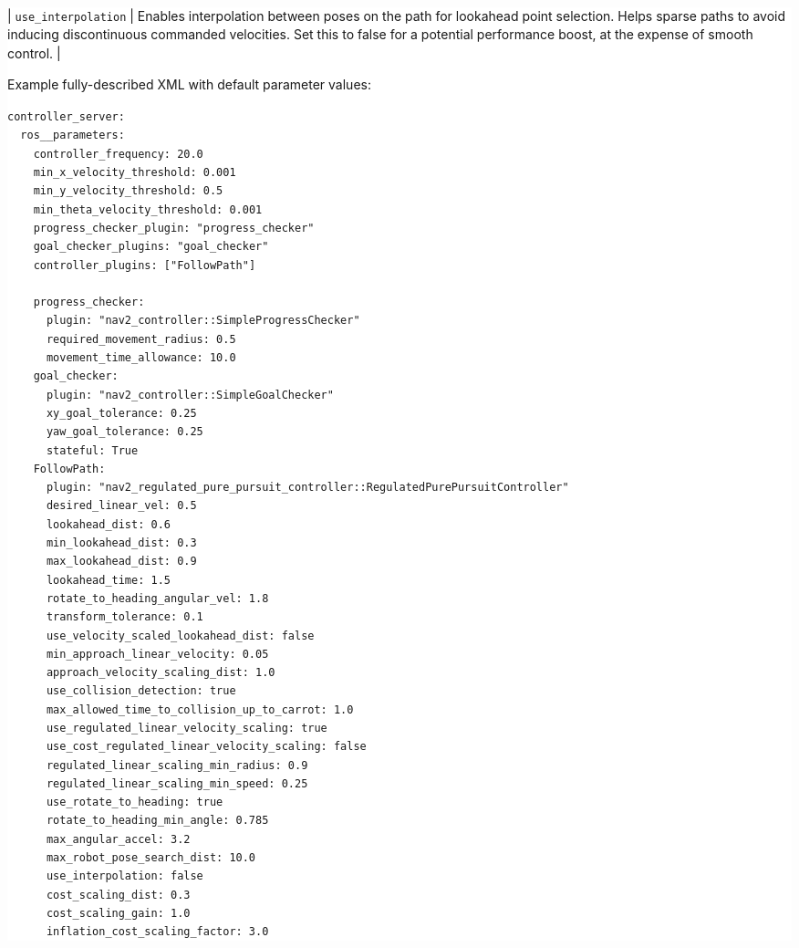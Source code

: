 | `use_interpolation` | Enables interpolation between poses on the path for lookahead point selection. Helps sparse paths to avoid inducing discontinuous commanded velocities. Set this to false for a potential performance boost, at the expense of smooth control. | 

Example fully-described XML with default parameter values:

```
controller_server:
  ros__parameters:
    controller_frequency: 20.0
    min_x_velocity_threshold: 0.001
    min_y_velocity_threshold: 0.5
    min_theta_velocity_threshold: 0.001
    progress_checker_plugin: "progress_checker"
    goal_checker_plugins: "goal_checker"
    controller_plugins: ["FollowPath"]

    progress_checker:
      plugin: "nav2_controller::SimpleProgressChecker"
      required_movement_radius: 0.5
      movement_time_allowance: 10.0
    goal_checker:
      plugin: "nav2_controller::SimpleGoalChecker"
      xy_goal_tolerance: 0.25
      yaw_goal_tolerance: 0.25
      stateful: True
    FollowPath:
      plugin: "nav2_regulated_pure_pursuit_controller::RegulatedPurePursuitController"
      desired_linear_vel: 0.5
      lookahead_dist: 0.6
      min_lookahead_dist: 0.3
      max_lookahead_dist: 0.9
      lookahead_time: 1.5
      rotate_to_heading_angular_vel: 1.8
      transform_tolerance: 0.1
      use_velocity_scaled_lookahead_dist: false
      min_approach_linear_velocity: 0.05
      approach_velocity_scaling_dist: 1.0
      use_collision_detection: true
      max_allowed_time_to_collision_up_to_carrot: 1.0
      use_regulated_linear_velocity_scaling: true
      use_cost_regulated_linear_velocity_scaling: false
      regulated_linear_scaling_min_radius: 0.9
      regulated_linear_scaling_min_speed: 0.25
      use_rotate_to_heading: true
      rotate_to_heading_min_angle: 0.785
      max_angular_accel: 3.2
      max_robot_pose_search_dist: 10.0
      use_interpolation: false
      cost_scaling_dist: 0.3
      cost_scaling_gain: 1.0
      inflation_cost_scaling_factor: 3.0
```
